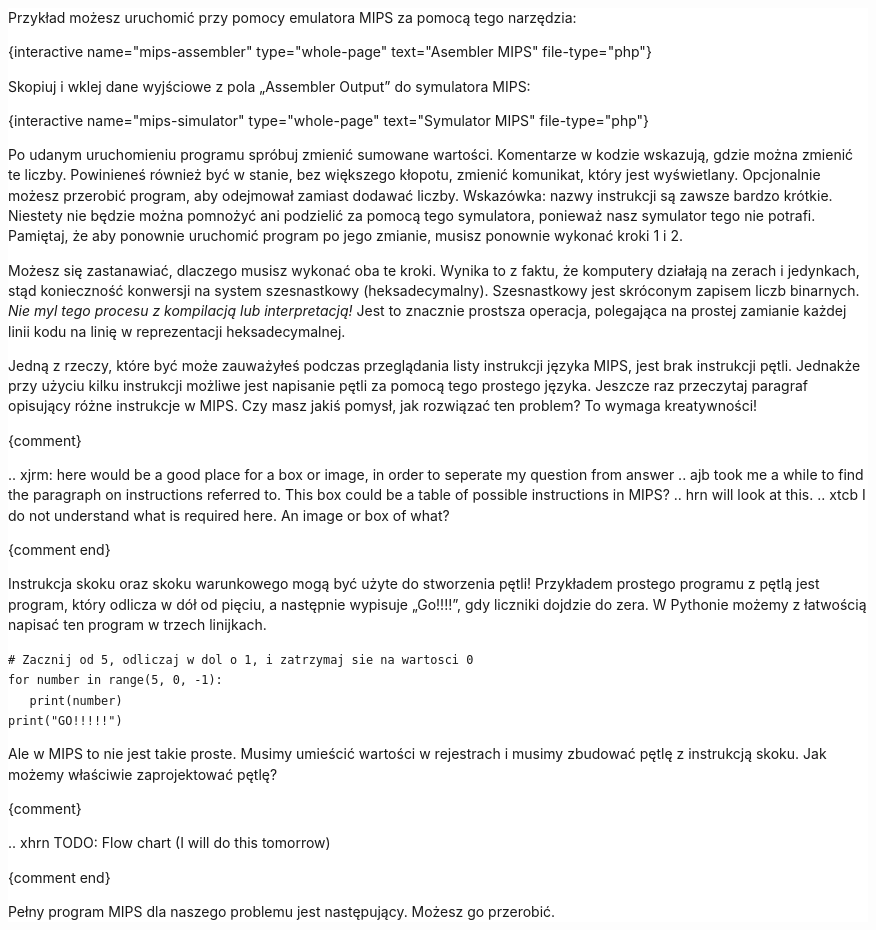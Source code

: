 Przykład możesz uruchomić przy pomocy emulatora MIPS za pomocą tego narzędzia:

{interactive name="mips-assembler" type="whole-page" text="Asembler MIPS" file-type="php"}

Skopiuj i wklej dane wyjściowe z pola „Assembler Output” do symulatora MIPS:

{interactive name="mips-simulator" type="whole-page" text="Symulator MIPS" file-type="php"}

Po udanym uruchomieniu programu spróbuj zmienić sumowane wartości. Komentarze w kodzie wskazują, gdzie można zmienić te liczby. Powinieneś również być w stanie, bez większego kłopotu, zmienić komunikat, który jest wyświetlany. Opcjonalnie możesz przerobić program, aby odejmował zamiast dodawać liczby. Wskazówka: nazwy instrukcji są zawsze bardzo krótkie. Niestety nie będzie można pomnożyć ani podzielić za pomocą tego symulatora, ponieważ nasz symulator tego nie potrafi. Pamiętaj, że aby ponownie uruchomić program po jego zmianie, musisz ponownie wykonać kroki 1 i 2.

Możesz się zastanawiać, dlaczego musisz wykonać oba te kroki. Wynika to z faktu, że komputery działają na zerach i jedynkach, stąd konieczność konwersji na system szesnastkowy (heksadecymalny). Szesnastkowy jest skróconym zapisem liczb binarnych. *Nie myl tego procesu z kompilacją lub interpretacją!* Jest to znacznie prostsza operacja, polegająca na prostej zamianie każdej linii kodu na linię w reprezentacji heksadecymalnej.

Jedną z rzeczy, które być może zauważyłeś podczas przeglądania listy instrukcji języka MIPS, jest brak instrukcji pętli. Jednakże przy użyciu kilku instrukcji możliwe jest napisanie pętli za pomocą tego prostego języka. Jeszcze raz przeczytaj paragraf opisujący różne instrukcje w MIPS. Czy masz jakiś pomysł, jak rozwiązać ten problem? To wymaga kreatywności!

{comment}

.. xjrm: here would be a good place for a box or image, in order to seperate my question from answer
.. ajb took me a while to find the paragraph on instructions referred to. This box could be a table of possible instructions in MIPS?
.. hrn will look at this.
.. xtcb I do not understand what is required here. An image or box of what?

{comment end}

Instrukcja skoku oraz skoku warunkowego mogą być użyte do stworzenia pętli! Przykładem prostego programu z pętlą jest program, który odlicza w dół od pięciu, a następnie wypisuje „Go!!!!”, gdy liczniki dojdzie do zera. W Pythonie możemy z łatwością napisać ten program w trzech linijkach.

```
# Zacznij od 5, odliczaj w dol o 1, i zatrzymaj sie na wartosci 0
for number in range(5, 0, -1):
   print(number)
print("GO!!!!!")
```

Ale w MIPS to nie jest takie proste. Musimy umieścić wartości w rejestrach i musimy zbudować pętlę z instrukcją skoku. Jak możemy właściwie zaprojektować pętlę?

{comment}

.. xhrn TODO: Flow chart (I will do this tomorrow)

{comment end}

Pełny program MIPS dla naszego problemu jest następujący. Możesz go przerobić.
